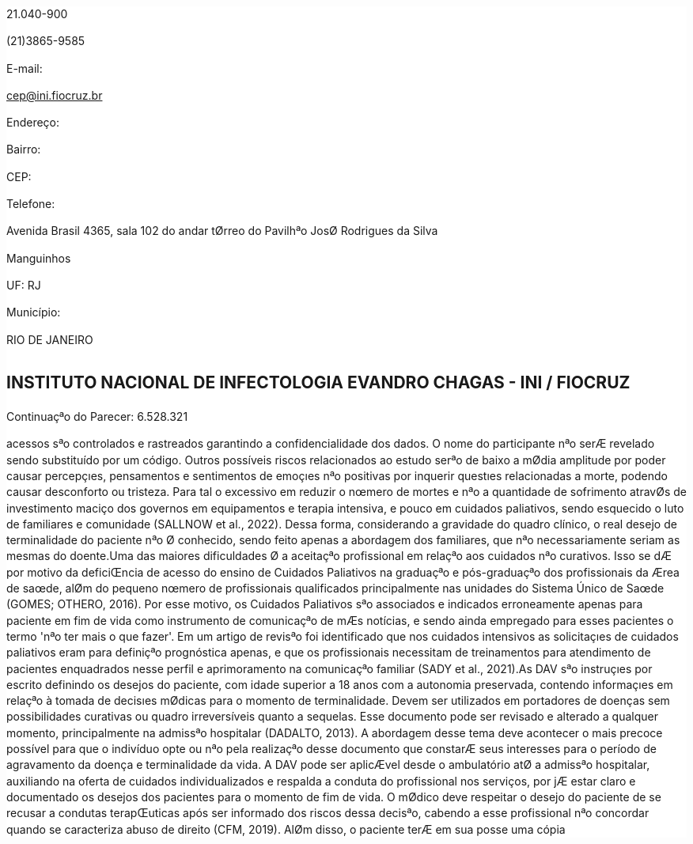 21.040-900

(21)3865-9585

E-mail:

cep@ini.fiocruz.br

Endereço:

Bairro:

CEP:

Telefone:

Avenida Brasil 4365, sala 102 do andar tØrreo do Pavilhªo JosØ Rodrigues da Silva

Manguinhos

UF: RJ

Município:

RIO DE JANEIRO

## INSTITUTO NACIONAL DE INFECTOLOGIA EVANDRO CHAGAS - INI / FIOCRUZ



Continuaçªo do Parecer: 6.528.321

acessos sªo controlados e rastreados garantindo a confidencialidade dos dados. O nome do participante nªo serÆ revelado sendo substituído por um código. Outros possíveis riscos relacionados ao estudo serªo de baixo a mØdia amplitude por poder causar percepçıes, pensamentos e sentimentos de emoçıes nªo positivas por inquerir questıes relacionadas a morte, podendo causar desconforto ou tristeza. Para tal o excessivo em reduzir o nœmero de mortes e nªo a quantidade de sofrimento atravØs de investimento maciço dos governos em equipamentos e terapia intensiva, e pouco em cuidados paliativos, sendo esquecido o luto de familiares e comunidade (SALLNOW et al., 2022). Dessa forma, considerando a gravidade do quadro clínico, o real desejo de terminalidade do paciente nªo Ø conhecido, sendo feito apenas a abordagem dos familiares, que nªo necessariamente seriam as mesmas do doente.Uma das maiores dificuldades Ø a aceitaçªo profissional em relaçªo aos cuidados nªo curativos. Isso se dÆ por motivo da deficiŒncia de acesso do ensino de Cuidados Paliativos na graduaçªo e pós-graduaçªo dos profissionais da Ærea de saœde, alØm do pequeno nœmero de profissionais qualificados principalmente nas unidades do Sistema Único de Saœde (GOMES; OTHERO, 2016). Por esse motivo, os Cuidados Paliativos sªo associados e indicados erroneamente apenas para paciente em fim de vida como instrumento de comunicaçªo de mÆs notícias, e sendo ainda empregado para esses pacientes o termo 'nªo ter mais o que fazer'. Em um artigo de revisªo foi identificado que nos cuidados intensivos as solicitaçıes de cuidados paliativos eram para definiçªo prognóstica apenas, e que os profissionais necessitam de treinamentos para atendimento de pacientes enquadrados nesse perfil e aprimoramento na comunicaçªo familiar (SADY et al., 2021).As DAV sªo instruçıes por escrito definindo os desejos do paciente, com idade superior a 18 anos com a autonomia preservada, contendo informaçıes em relaçªo à tomada de decisıes mØdicas para o momento de terminalidade. Devem ser utilizados em portadores de doenças sem possibilidades curativas ou quadro irreversíveis quanto a sequelas. Esse documento pode ser revisado e alterado a qualquer momento, principalmente na admissªo hospitalar (DADALTO, 2013). A abordagem desse tema deve acontecer o mais precoce possível para que o indivíduo opte ou nªo pela realizaçªo desse documento que constarÆ seus interesses para o período de agravamento da doença e terminalidade da vida. A DAV pode ser aplicÆvel desde o ambulatório atØ a admissªo hospitalar, auxiliando na oferta de cuidados individualizados e respalda a conduta do profissional nos serviços, por jÆ estar claro e documentado os desejos dos pacientes para o momento de fim de vida. O mØdico deve respeitar o desejo do paciente de se recusar a condutas terapŒuticas após ser informado dos riscos dessa decisªo, cabendo a esse profissional nªo concordar quando se caracteriza abuso de direito (CFM, 2019).  AlØm disso, o paciente terÆ em sua posse uma cópia
